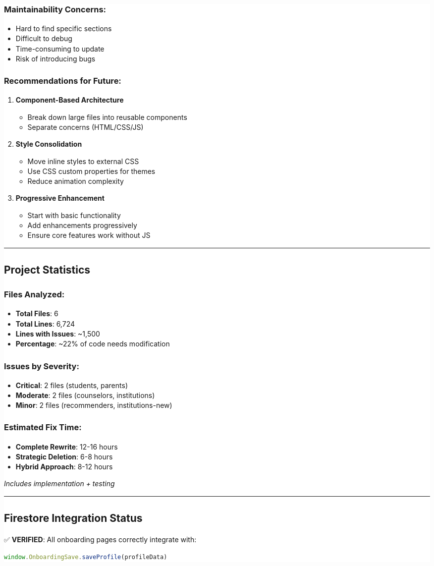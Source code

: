 ### Maintainability Concerns:
- Hard to find specific sections
- Difficult to debug
- Time-consuming to update
- Risk of introducing bugs

### Recommendations for Future:
1. **Component-Based Architecture**
   - Break down large files into reusable components
   - Separate concerns (HTML/CSS/JS)

2. **Style Consolidation**
   - Move inline styles to external CSS
   - Use CSS custom properties for themes
   - Reduce animation complexity

3. **Progressive Enhancement**
   - Start with basic functionality
   - Add enhancements progressively
   - Ensure core features work without JS

---

## Project Statistics

### Files Analyzed:
- **Total Files**: 6
- **Total Lines**: 6,724
- **Lines with Issues**: ~1,500
- **Percentage**: ~22% of code needs modification

### Issues by Severity:
- **Critical**: 2 files (students, parents)
- **Moderate**: 2 files (counselors, institutions)
- **Minor**: 2 files (recommenders, institutions-new)

### Estimated Fix Time:
- **Complete Rewrite**: 12-16 hours
- **Strategic Deletion**: 6-8 hours
- **Hybrid Approach**: 8-12 hours

*Includes implementation + testing*

---

## Firestore Integration Status

✅ **VERIFIED**: All onboarding pages correctly integrate with:

```javascript
window.OnboardingSave.saveProfile(profileData)
```
